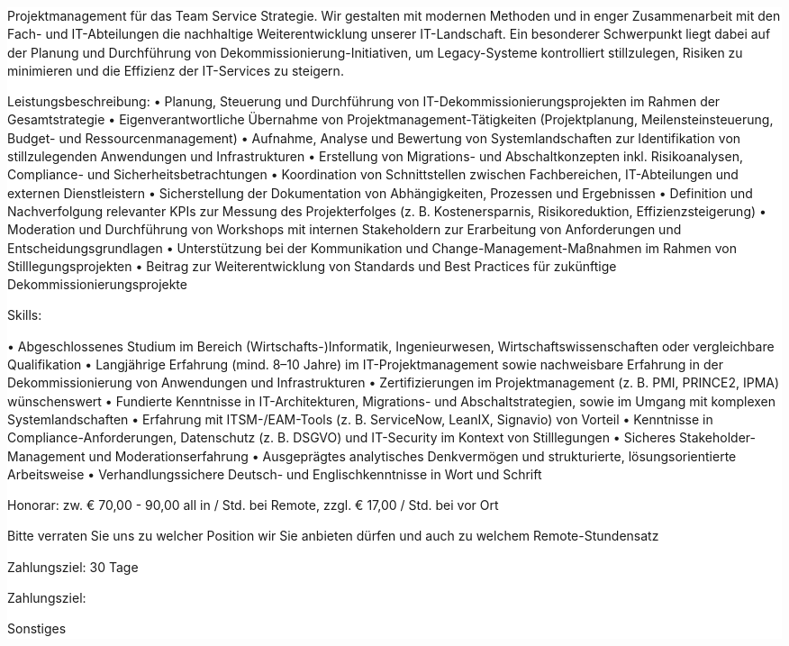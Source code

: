 Projektmanagement für das Team Service Strategie. Wir gestalten mit modernen Methoden und in enger Zusammenarbeit mit den Fach- und IT-Abteilungen die nachhaltige Weiterentwicklung unserer IT-Landschaft. Ein besonderer Schwerpunkt liegt dabei auf der Planung und Durchführung von Dekommissionierung-Initiativen, um Legacy-Systeme kontrolliert stillzulegen, Risiken zu minimieren und die Effizienz der IT-Services zu steigern.

Leistungsbeschreibung:
• Planung, Steuerung und Durchführung von IT-Dekommissionierungsprojekten im Rahmen der Gesamtstrategie
• Eigenverantwortliche Übernahme von Projektmanagement-Tätigkeiten (Projektplanung, Meilensteinsteuerung, Budget- und Ressourcenmanagement)
• Aufnahme, Analyse und Bewertung von Systemlandschaften zur Identifikation von stillzulegenden Anwendungen und Infrastrukturen
• Erstellung von Migrations- und Abschaltkonzepten inkl. Risikoanalysen, Compliance- und Sicherheitsbetrachtungen
• Koordination von Schnittstellen zwischen Fachbereichen, IT-Abteilungen und externen Dienstleistern
• Sicherstellung der Dokumentation von Abhängigkeiten, Prozessen und Ergebnissen
• Definition und Nachverfolgung relevanter KPIs zur Messung des Projekterfolges (z. B. Kostenersparnis, Risikoreduktion, Effizienzsteigerung)
• Moderation und Durchführung von Workshops mit internen Stakeholdern zur Erarbeitung von Anforderungen und Entscheidungsgrundlagen
• Unterstützung bei der Kommunikation und Change-Management-Maßnahmen im Rahmen von Stilllegungsprojekten
• Beitrag zur Weiterentwicklung von Standards und Best Practices für zukünftige Dekommissionierungsprojekte

Skills:

• Abgeschlossenes Studium im Bereich (Wirtschafts-)Informatik, Ingenieurwesen, Wirtschaftswissenschaften oder vergleichbare Qualifikation
• Langjährige Erfahrung (mind. 8–10 Jahre) im IT-Projektmanagement sowie nachweisbare Erfahrung in der Dekommissionierung von Anwendungen und Infrastrukturen
• Zertifizierungen im Projektmanagement (z. B. PMI, PRINCE2, IPMA) wünschenswert
• Fundierte Kenntnisse in IT-Architekturen, Migrations- und Abschaltstrategien, sowie im Umgang mit komplexen Systemlandschaften
• Erfahrung mit ITSM-/EAM-Tools (z. B. ServiceNow, LeanIX, Signavio) von Vorteil
• Kenntnisse in Compliance-Anforderungen, Datenschutz (z. B. DSGVO) und IT-Security im Kontext von Stilllegungen
• Sicheres Stakeholder-Management und Moderationserfahrung
• Ausgeprägtes analytisches Denkvermögen und strukturierte, lösungsorientierte Arbeitsweise
• Verhandlungssichere Deutsch- und Englischkenntnisse in Wort und Schrift

Honorar:
zw. € 70,00 - 90,00 all in / Std. bei Remote, zzgl. € 17,00 / Std. bei vor Ort

Bitte verraten Sie uns zu welcher Position wir Sie anbieten dürfen und auch zu welchem Remote-Stundensatz

Zahlungsziel:
30 Tage

Zahlungsziel:

Sonstiges
